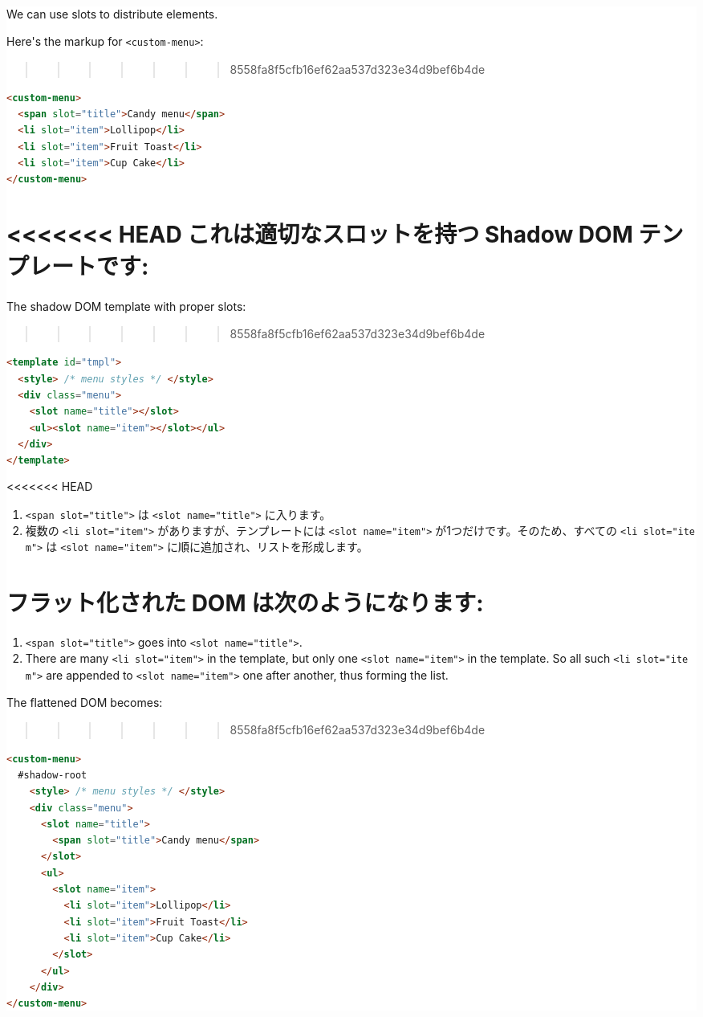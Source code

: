 We can use slots to distribute elements.

Here's the markup for `<custom-menu>`:
>>>>>>> 8558fa8f5cfb16ef62aa537d323e34d9bef6b4de

```html
<custom-menu>
  <span slot="title">Candy menu</span>
  <li slot="item">Lollipop</li>
  <li slot="item">Fruit Toast</li>
  <li slot="item">Cup Cake</li>
</custom-menu>
```

<<<<<<< HEAD
これは適切なスロットを持つ Shadow DOM テンプレートです:
=======
The shadow DOM template with proper slots:
>>>>>>> 8558fa8f5cfb16ef62aa537d323e34d9bef6b4de

```html
<template id="tmpl">
  <style> /* menu styles */ </style>
  <div class="menu">
    <slot name="title"></slot>
    <ul><slot name="item"></slot></ul>
  </div>
</template>
```

<<<<<<< HEAD
1. `<span slot="title">` は `<slot name="title">` に入ります。
2. 複数の `<li slot="item">` がありますが、テンプレートには `<slot name="item">` が1つだけです。そのため、すべての `<li slot="item">` は `<slot name="item">` に順に追加され、リストを形成します。

フラット化された DOM は次のようになります:
=======
1. `<span slot="title">` goes into `<slot name="title">`.
2. There are many `<li slot="item">` in the template, but only one `<slot name="item">` in the template. So all such `<li slot="item">` are appended to `<slot name="item">` one after another, thus forming the list.

The flattened DOM becomes:
>>>>>>> 8558fa8f5cfb16ef62aa537d323e34d9bef6b4de

```html
<custom-menu>
  #shadow-root
    <style> /* menu styles */ </style>
    <div class="menu">
      <slot name="title">
        <span slot="title">Candy menu</span>
      </slot>
      <ul>
        <slot name="item">
          <li slot="item">Lollipop</li>
          <li slot="item">Fruit Toast</li>
          <li slot="item">Cup Cake</li>
        </slot>
      </ul>
    </div>
</custom-menu>
```
